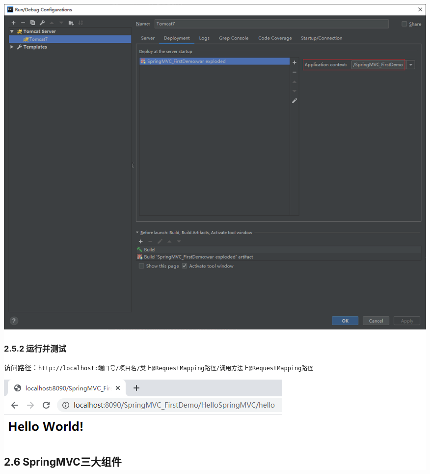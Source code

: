 ![image-20201009160554010](SpringMVC.assets/image-20201009160554010.png)



### 2.5.2 运行并测试

访问路径：`http://localhost:端口号/项目名/类上@RequestMapping路径/调用方法上@RequestMapping路径`

![image-20201009161006584](SpringMVC.assets/image-20201009161006584.png)

## 2.6 SpringMVC三大组件
